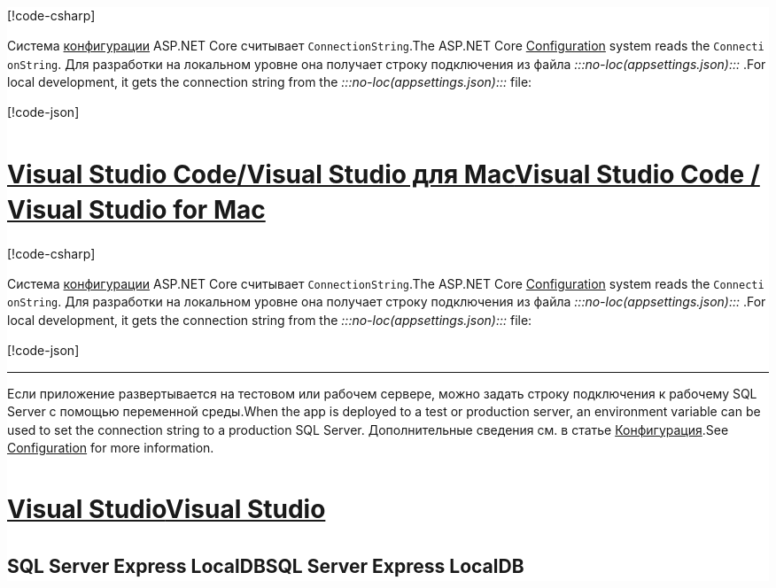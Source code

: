 [!code-csharp[](~/tutorials/first-mvc-app/start-mvc/sample/MvcMovie3/Startup.cs?name=snippet_ConfigureServices&highlight=5-6)]

<span data-ttu-id="5b6d8-108">Система [конфигурации](xref:fundamentals/configuration/index) ASP.NET Core считывает `ConnectionString`.</span><span class="sxs-lookup"><span data-stu-id="5b6d8-108">The ASP.NET Core [Configuration](xref:fundamentals/configuration/index) system reads the `ConnectionString`.</span></span> <span data-ttu-id="5b6d8-109">Для разработки на локальном уровне она получает строку подключения из файла *:::no-loc(appsettings.json):::* .</span><span class="sxs-lookup"><span data-stu-id="5b6d8-109">For local development, it gets the connection string from the *:::no-loc(appsettings.json):::* file:</span></span>

[!code-json[](start-mvc/sample/MvcMovie/:::no-loc(appsettings.json):::?highlight=2&range=8-10)]

# <a name="visual-studio-code--visual-studio-for-mac"></a>[<span data-ttu-id="5b6d8-110">Visual Studio Code/Visual Studio для Mac</span><span class="sxs-lookup"><span data-stu-id="5b6d8-110">Visual Studio Code / Visual Studio for Mac</span></span>](#tab/visual-studio-code+visual-studio-mac)

[!code-csharp[](~/tutorials/first-mvc-app/start-mvc/sample/MvcMovie3/Startup.cs?name=snippet_UseSqlite&highlight=5-6)]

<span data-ttu-id="5b6d8-111">Система [конфигурации](xref:fundamentals/configuration/index) ASP.NET Core считывает `ConnectionString`.</span><span class="sxs-lookup"><span data-stu-id="5b6d8-111">The ASP.NET Core [Configuration](xref:fundamentals/configuration/index) system reads the `ConnectionString`.</span></span> <span data-ttu-id="5b6d8-112">Для разработки на локальном уровне она получает строку подключения из файла *:::no-loc(appsettings.json):::* .</span><span class="sxs-lookup"><span data-stu-id="5b6d8-112">For local development, it gets the connection string from the *:::no-loc(appsettings.json):::* file:</span></span>

[!code-json[](~/tutorials/first-mvc-app/start-mvc/sample/MvcMovie22/appsettingsSQLite.json?highlight=2&range=8-10)]

---

<span data-ttu-id="5b6d8-113">Если приложение развертывается на тестовом или рабочем сервере, можно задать строку подключения к рабочему SQL Server с помощью переменной среды.</span><span class="sxs-lookup"><span data-stu-id="5b6d8-113">When the app is deployed to a test or production server, an environment variable can be used to set the connection string to a production SQL Server.</span></span> <span data-ttu-id="5b6d8-114">Дополнительные сведения см. в статье [Конфигурация](xref:fundamentals/configuration/index).</span><span class="sxs-lookup"><span data-stu-id="5b6d8-114">See [Configuration](xref:fundamentals/configuration/index) for more information.</span></span>

# <a name="visual-studio"></a>[<span data-ttu-id="5b6d8-115">Visual Studio</span><span class="sxs-lookup"><span data-stu-id="5b6d8-115">Visual Studio</span></span>](#tab/visual-studio)

## <a name="sql-server-express-localdb"></a><span data-ttu-id="5b6d8-116">SQL Server Express LocalDB</span><span class="sxs-lookup"><span data-stu-id="5b6d8-116">SQL Server Express LocalDB</span></span>
